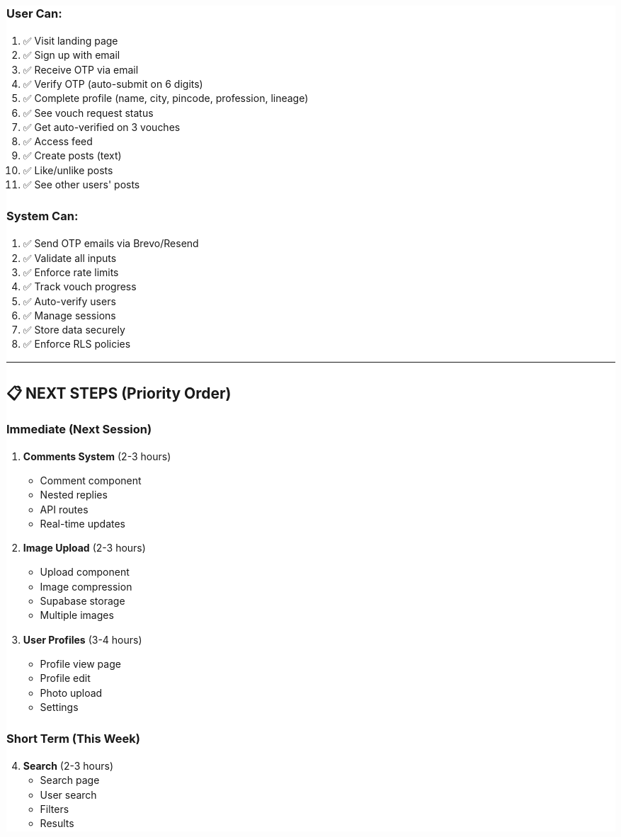 ### User Can:
1. ✅ Visit landing page
2. ✅ Sign up with email
3. ✅ Receive OTP via email
4. ✅ Verify OTP (auto-submit on 6 digits)
5. ✅ Complete profile (name, city, pincode, profession, lineage)
6. ✅ See vouch request status
7. ✅ Get auto-verified on 3 vouches
8. ✅ Access feed
9. ✅ Create posts (text)
10. ✅ Like/unlike posts
11. ✅ See other users' posts

### System Can:
1. ✅ Send OTP emails via Brevo/Resend
2. ✅ Validate all inputs
3. ✅ Enforce rate limits
4. ✅ Track vouch progress
5. ✅ Auto-verify users
6. ✅ Manage sessions
7. ✅ Store data securely
8. ✅ Enforce RLS policies

---

## 📋 NEXT STEPS (Priority Order)

### Immediate (Next Session)
1. **Comments System** (2-3 hours)
   - Comment component
   - Nested replies
   - API routes
   - Real-time updates

2. **Image Upload** (2-3 hours)
   - Upload component
   - Image compression
   - Supabase storage
   - Multiple images

3. **User Profiles** (3-4 hours)
   - Profile view page
   - Profile edit
   - Photo upload
   - Settings

### Short Term (This Week)
4. **Search** (2-3 hours)
   - Search page
   - User search
   - Filters
   - Results
